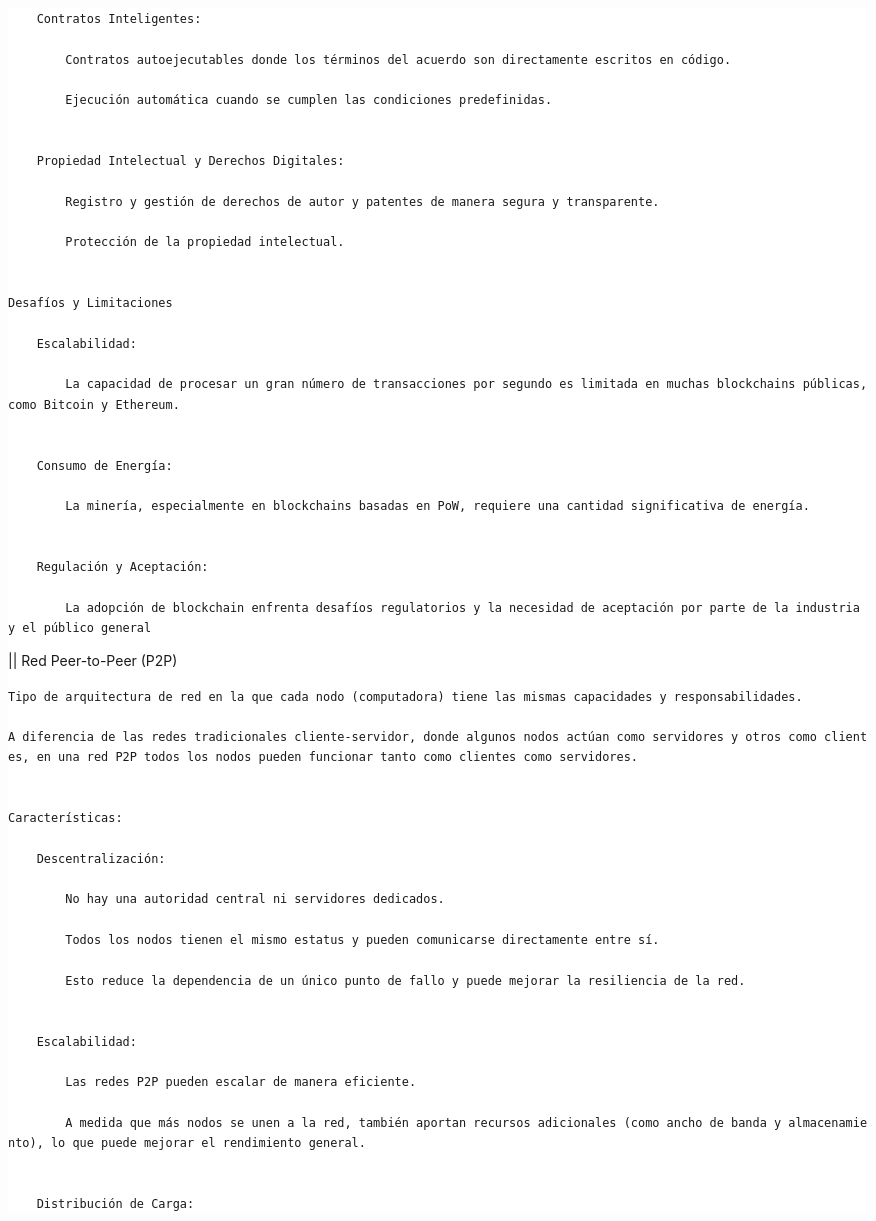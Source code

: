 
		Contratos Inteligentes:

		    Contratos autoejecutables donde los términos del acuerdo son directamente escritos en código.

		    Ejecución automática cuando se cumplen las condiciones predefinidas.


		Propiedad Intelectual y Derechos Digitales:

		    Registro y gestión de derechos de autor y patentes de manera segura y transparente.

		    Protección de la propiedad intelectual.


	Desafíos y Limitaciones

	    Escalabilidad:

	        La capacidad de procesar un gran número de transacciones por segundo es limitada en muchas blockchains públicas, como Bitcoin y Ethereum.


	    Consumo de Energía:

	        La minería, especialmente en blockchains basadas en PoW, requiere una cantidad significativa de energía.


	    Regulación y Aceptación:
	        
	        La adopción de blockchain enfrenta desafíos regulatorios y la necesidad de aceptación por parte de la industria y el público general



|| Red Peer-to-Peer (P2P)
	
	Tipo de arquitectura de red en la que cada nodo (computadora) tiene las mismas capacidades y responsabilidades. 

	A diferencia de las redes tradicionales cliente-servidor, donde algunos nodos actúan como servidores y otros como clientes, en una red P2P todos los nodos pueden funcionar tanto como clientes como servidores.

	
	Características: 

		Descentralización:

		    No hay una autoridad central ni servidores dedicados. 

		    Todos los nodos tienen el mismo estatus y pueden comunicarse directamente entre sí.

		    Esto reduce la dependencia de un único punto de fallo y puede mejorar la resiliencia de la red.


		Escalabilidad:

		    Las redes P2P pueden escalar de manera eficiente. 

		    A medida que más nodos se unen a la red, también aportan recursos adicionales (como ancho de banda y almacenamiento), lo que puede mejorar el rendimiento general.


		Distribución de Carga:
